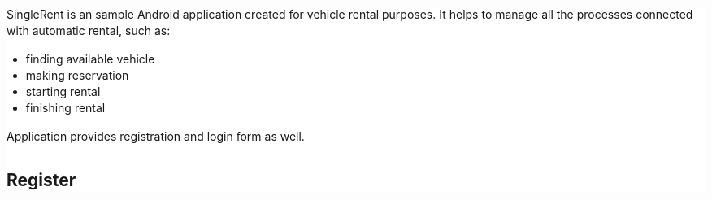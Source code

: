 SingleRent is an sample Android application created for vehicle rental purposes. 
It helps to manage all the processes connected with automatic rental, such as:
* finding available vehicle
* making reservation
* starting rental
* finishing rental

Application provides registration and login form as well.


## Register
<div align="middle" >